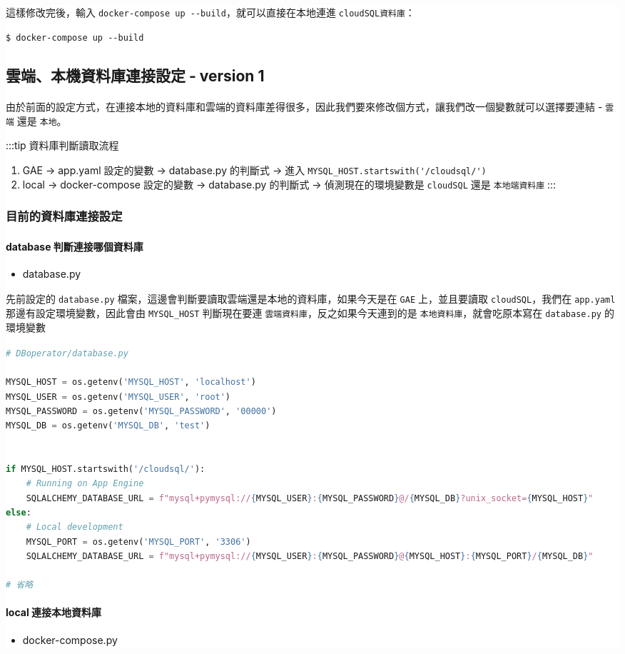 
這樣修改完後，輸入 `docker-compose up --build`，就可以直接在本地連進 `cloudSQL資料庫`：
```shell
$ docker-compose up --build
```




## 雲端、本機資料庫連接設定 - version 1

由於前面的設定方式，在連接本地的資料庫和雲端的資料庫差得很多，因此我們要來修改個方式，讓我們改一個變數就可以選擇要連結 - `雲端` 還是 `本地`。  

:::tip 資料庫判斷讀取流程
1. GAE -> app.yaml 設定的變數 -> database.py 的判斷式 -> 進入 `MYSQL_HOST.startswith('/cloudsql/')`
2. local -> docker-compose 設定的變數 -> database.py 的判斷式 -> 偵測現在的環境變數是 `cloudSQL` 還是 `本地端資料庫`
:::


### 目前的資料庫連接設定


#### database 判斷連接哪個資料庫

* database.py

先前設定的 `database.py` 檔案，這邊會判斷要讀取雲端還是本地的資料庫，如果今天是在 `GAE` 上，並且要讀取 `cloudSQL`，我們在 `app.yaml` 那邊有設定環境變數，因此會由 `MYSQL_HOST` 判斷現在要連 `雲端資料庫`，反之如果今天連到的是 `本地資料庫`，就會吃原本寫在 `database.py` 的環境變數


```py
# DBoperator/database.py

MYSQL_HOST = os.getenv('MYSQL_HOST', 'localhost')
MYSQL_USER = os.getenv('MYSQL_USER', 'root')
MYSQL_PASSWORD = os.getenv('MYSQL_PASSWORD', '00000')
MYSQL_DB = os.getenv('MYSQL_DB', 'test')


if MYSQL_HOST.startswith('/cloudsql/'):
    # Running on App Engine
    SQLALCHEMY_DATABASE_URL = f"mysql+pymysql://{MYSQL_USER}:{MYSQL_PASSWORD}@/{MYSQL_DB}?unix_socket={MYSQL_HOST}"
else:
    # Local development
    MYSQL_PORT = os.getenv('MYSQL_PORT', '3306')
    SQLALCHEMY_DATABASE_URL = f"mysql+pymysql://{MYSQL_USER}:{MYSQL_PASSWORD}@{MYSQL_HOST}:{MYSQL_PORT}/{MYSQL_DB}"

# 省略
```




#### local 連接本地資料庫

* docker-compose.py

